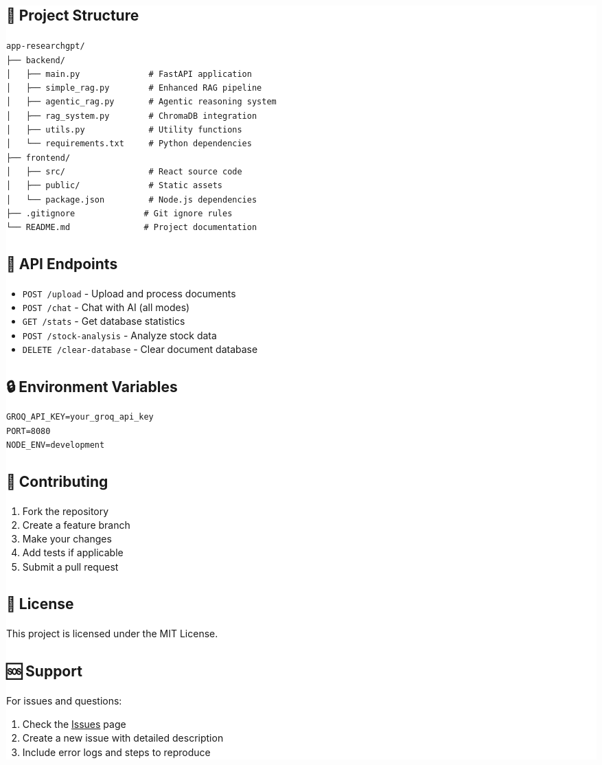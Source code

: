 ## 📁 Project Structure

```
app-researchgpt/
├── backend/
│   ├── main.py              # FastAPI application
│   ├── simple_rag.py        # Enhanced RAG pipeline
│   ├── agentic_rag.py       # Agentic reasoning system
│   ├── rag_system.py        # ChromaDB integration
│   ├── utils.py             # Utility functions
│   └── requirements.txt     # Python dependencies
├── frontend/
│   ├── src/                 # React source code
│   ├── public/              # Static assets
│   └── package.json         # Node.js dependencies
├── .gitignore              # Git ignore rules
└── README.md               # Project documentation
```

## 🎯 API Endpoints

- `POST /upload` - Upload and process documents
- `POST /chat` - Chat with AI (all modes)
- `GET /stats` - Get database statistics
- `POST /stock-analysis` - Analyze stock data
- `DELETE /clear-database` - Clear document database

## 🔒 Environment Variables

```env
GROQ_API_KEY=your_groq_api_key
PORT=8080
NODE_ENV=development
```

## 🤝 Contributing

1. Fork the repository
2. Create a feature branch
3. Make your changes
4. Add tests if applicable
5. Submit a pull request

## 📄 License

This project is licensed under the MIT License.

## 🆘 Support

For issues and questions:
1. Check the [Issues](https://github.com/kunal-s/app-researchgpt/issues) page
2. Create a new issue with detailed description
3. Include error logs and steps to reproduce

